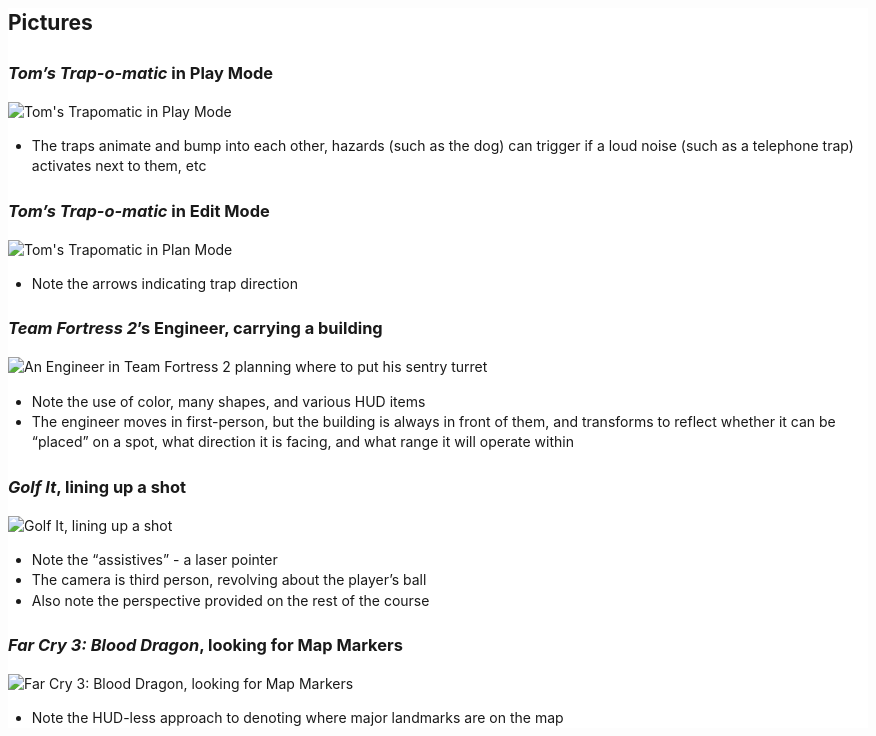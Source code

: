 
## Pictures

### *Tom’s Trap-o-matic* in Play Mode

![Tom's Trapomatic in *Play* Mode](tom_1.png)

- The traps animate and bump into each other, hazards (such as the dog) can trigger if a loud noise (such as a telephone trap) activates next to them, etc

### *Tom’s Trap-o-matic* in Edit Mode

![Tom's Trapomatic in *Plan* Mode](tom_2.png)

- Note the arrows indicating trap direction

### *Team Fortress 2*’s Engineer, carrying a building

![An Engineer in Team Fortress 2 planning where to put his sentry turret](tf2_1.png)

- Note the use of color, many shapes, and various HUD items
- The engineer moves in first-person, but the building is always in front of them, and transforms to reflect whether it can be “placed” on a spot, what direction it is facing, and what range it will operate within

### *Golf It*, lining up a shot

![*Golf It*, lining up a shot](golf_1.png)

- Note the “assistives” - a laser pointer
- The camera is third person, revolving about the player’s ball
- Also note the perspective provided on the rest of the course

### *Far Cry 3: Blood Dragon*, looking for Map Markers

![*Far Cry 3: Blood Dragon*, looking for Map Markers](fc3_1.png)

- Note the HUD-less approach to denoting where major landmarks are on the map


